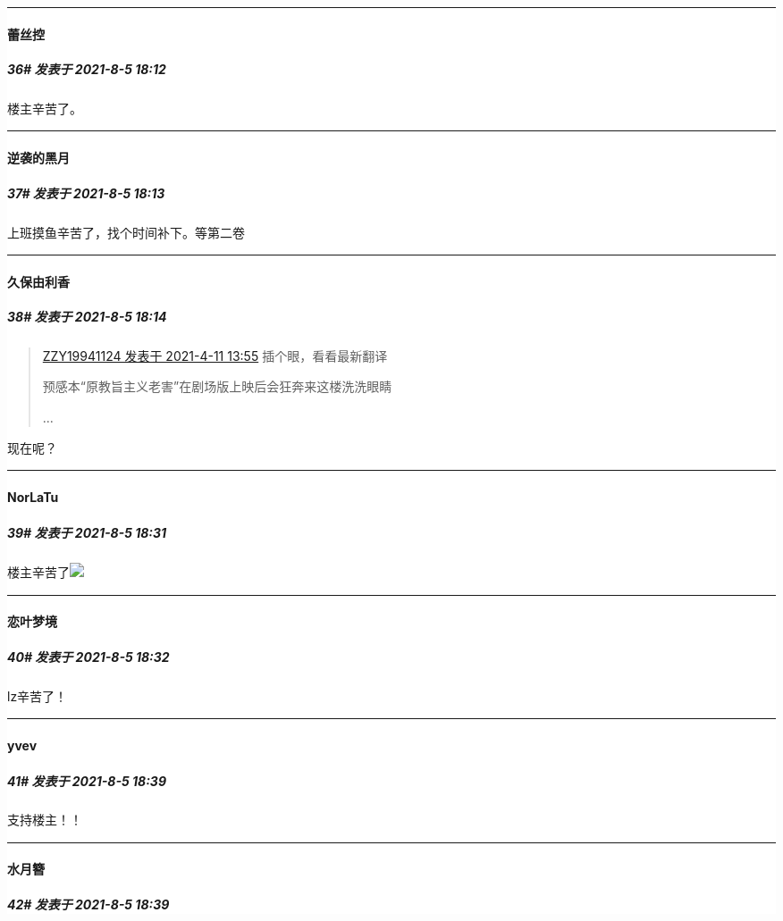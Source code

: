 *****

####  蕾丝控  
##### 36#       发表于 2021-8-5 18:12

楼主辛苦了。

*****

####  逆袭的黑月  
##### 37#       发表于 2021-8-5 18:13

上班摸鱼辛苦了，找个时间补下。等第二卷

*****

####  久保由利香  
##### 38#       发表于 2021-8-5 18:14

<blockquote><a href="httphttps://bbs.saraba1st.com/2b/forum.php?mod=redirect&amp;goto=findpost&amp;pid=50902999&amp;ptid=1998362" target="_blank">ZZY19941124 发表于 2021-4-11 13:55</a>
插个眼，看看最新翻译

预感本“原教旨主义老害”在剧场版上映后会狂奔来这楼洗洗眼睛

 ...</blockquote>
现在呢？

*****

####  NorLaTu  
##### 39#       发表于 2021-8-5 18:31

楼主辛苦了<img src="https://static.saraba1st.com/image/smiley/face2017/074.png" referrerpolicy="no-referrer">

*****

####  恋叶梦境  
##### 40#       发表于 2021-8-5 18:32

lz辛苦了！


*****

####  yvev  
##### 41#       发表于 2021-8-5 18:39

支持楼主！！

*****

####  水月簪  
##### 42#       发表于 2021-8-5 18:39

